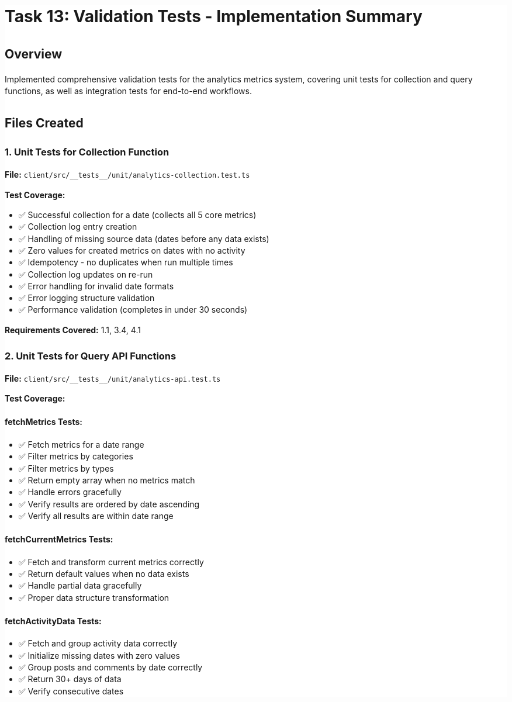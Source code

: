 # Task 13: Validation Tests - Implementation Summary

## Overview
Implemented comprehensive validation tests for the analytics metrics system, covering unit tests for collection and query functions, as well as integration tests for end-to-end workflows.

## Files Created

### 1. Unit Tests for Collection Function
**File:** `client/src/__tests__/unit/analytics-collection.test.ts`

**Test Coverage:**
- ✅ Successful collection for a date (collects all 5 core metrics)
- ✅ Collection log entry creation
- ✅ Handling of missing source data (dates before any data exists)
- ✅ Zero values for created metrics on dates with no activity
- ✅ Idempotency - no duplicates when run multiple times
- ✅ Collection log updates on re-run
- ✅ Error handling for invalid date formats
- ✅ Error logging structure validation
- ✅ Performance validation (completes in under 30 seconds)

**Requirements Covered:** 1.1, 3.4, 4.1

### 2. Unit Tests for Query API Functions
**File:** `client/src/__tests__/unit/analytics-api.test.ts`

**Test Coverage:**

#### fetchMetrics Tests:
- ✅ Fetch metrics for a date range
- ✅ Filter metrics by categories
- ✅ Filter metrics by types
- ✅ Return empty array when no metrics match
- ✅ Handle errors gracefully
- ✅ Verify results are ordered by date ascending
- ✅ Verify all results are within date range

#### fetchCurrentMetrics Tests:
- ✅ Fetch and transform current metrics correctly
- ✅ Return default values when no data exists
- ✅ Handle partial data gracefully
- ✅ Proper data structure transformation

#### fetchActivityData Tests:
- ✅ Fetch and group activity data correctly
- ✅ Initialize missing dates with zero values
- ✅ Group posts and comments by date correctly
- ✅ Return 30+ days of data
- ✅ Verify consecutive dates
